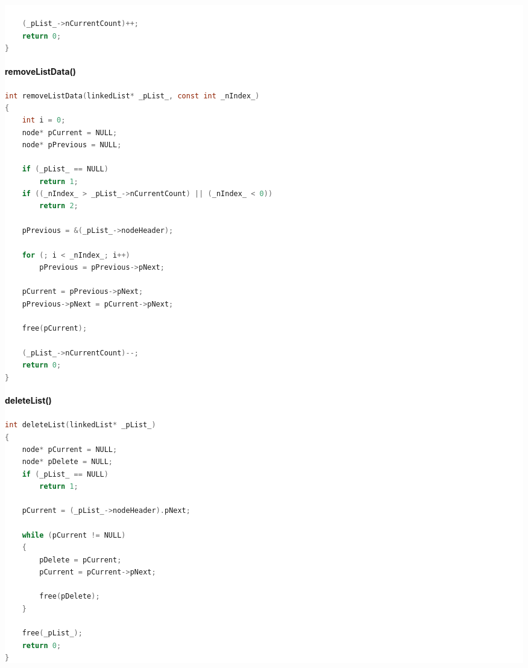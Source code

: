 ```c

    (_pList_->nCurrentCount)++;
    return 0;
}
```

#### removeListData()

```c
int removeListData(linkedList* _pList_, const int _nIndex_)
{
    int i = 0;
    node* pCurrent = NULL;
    node* pPrevious = NULL;
    
    if (_pList_ == NULL)
        return 1;
    if ((_nIndex_ > _pList_->nCurrentCount) || (_nIndex_ < 0))
        return 2;
    
    pPrevious = &(_pList_->nodeHeader);

    for (; i < _nIndex_; i++)
        pPrevious = pPrevious->pNext;
    
    pCurrent = pPrevious->pNext;
    pPrevious->pNext = pCurrent->pNext;

    free(pCurrent);

    (_pList_->nCurrentCount)--;
    return 0;
}
```

#### deleteList()

```c
int deleteList(linkedList* _pList_)
{
    node* pCurrent = NULL;
    node* pDelete = NULL;
    if (_pList_ == NULL)
        return 1;
    
    pCurrent = (_pList_->nodeHeader).pNext;
    
    while (pCurrent != NULL)
    {
        pDelete = pCurrent;
        pCurrent = pCurrent->pNext;

        free(pDelete);
    }

    free(_pList_);
    return 0;
}
```
